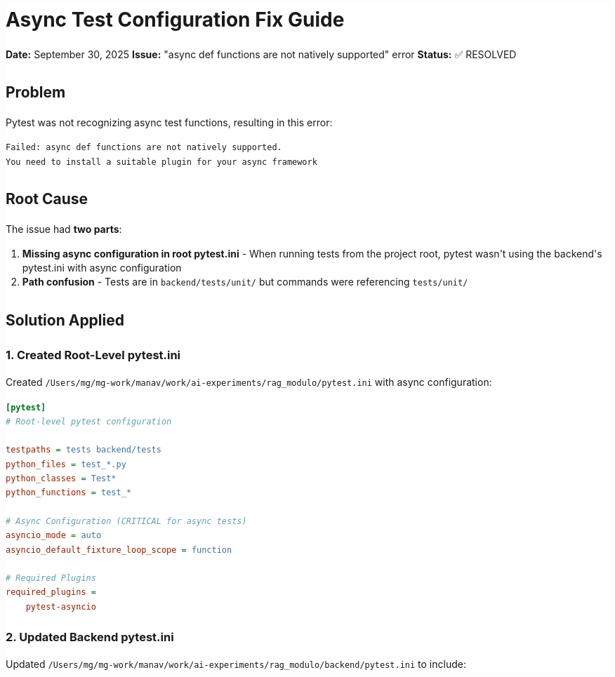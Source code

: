 # Async Test Configuration Fix Guide

**Date:** September 30, 2025
**Issue:** "async def functions are not natively supported" error
**Status:** ✅ RESOLVED

## Problem

Pytest was not recognizing async test functions, resulting in this error:
```
Failed: async def functions are not natively supported.
You need to install a suitable plugin for your async framework
```

## Root Cause

The issue had **two parts**:

1. **Missing async configuration in root pytest.ini** - When running tests from the project root, pytest wasn't using the backend's pytest.ini with async configuration
2. **Path confusion** - Tests are in `backend/tests/unit/` but commands were referencing `tests/unit/`

## Solution Applied

### 1. Created Root-Level pytest.ini

Created `/Users/mg/mg-work/manav/work/ai-experiments/rag_modulo/pytest.ini` with async configuration:

```ini
[pytest]
# Root-level pytest configuration

testpaths = tests backend/tests
python_files = test_*.py
python_classes = Test*
python_functions = test_*

# Async Configuration (CRITICAL for async tests)
asyncio_mode = auto
asyncio_default_fixture_loop_scope = function

# Required Plugins
required_plugins =
    pytest-asyncio
```

### 2. Updated Backend pytest.ini

Updated `/Users/mg/mg-work/manav/work/ai-experiments/rag_modulo/backend/pytest.ini` to include:
